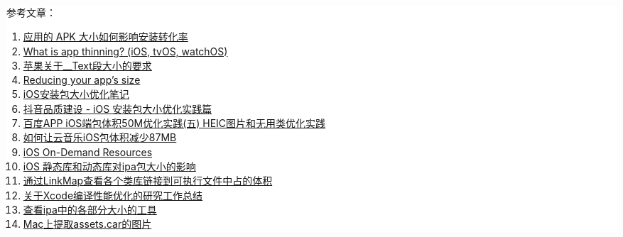 参考文章：

1. [应用的 APK 大小如何影响安装转化率](https://link.juejin.cn/?target=https%3A%2F%2Fmedium.com%2Fgoogleplaydev%2Fshrinking-apks-growing-installs-5d3fcba23ce2 "https://medium.com/googleplaydev/shrinking-apks-growing-installs-5d3fcba23ce2")
2. [What is app thinning? (iOS, tvOS, watchOS)](https://link.juejin.cn/?target=https%3A%2F%2Fhelp.apple.com%2Fxcode%2Fmac%2Fcurrent%2F%23%2Fdevbbdc5ce4f "https://help.apple.com/xcode/mac/current/#/devbbdc5ce4f")
3. [苹果关于__Text段大小的要求](https://link.juejin.cn/?target=https%3A%2F%2Fdeveloper.apple.com%2Fhelp%2Fapp-store-connect%2Freference%2Fmaximum-build-file-sizes "https://developer.apple.com/help/app-store-connect/reference/maximum-build-file-sizes")
4. [Reducing your app’s size](https://link.juejin.cn/?target=https%3A%2F%2Fdeveloper.apple.com%2Fcn%2Fdocumentation%2Fxcode%2Freducing_your_app_s_size%2F "https://developer.apple.com/cn/documentation/xcode/reducing_your_app_s_size/")
5. [iOS安装包大小优化笔记](https://juejin.cn/post/7260819638123380793 "https://juejin.cn/post/7260819638123380793")
6. [抖音品质建设 - iOS 安装包大小优化实践篇](https://link.juejin.cn/?target=https%3A%2F%2Fmp.weixin.qq.com%2Fs%2FLSP8kC09zjb-sDjgZaikbg "https://mp.weixin.qq.com/s/LSP8kC09zjb-sDjgZaikbg")
7. [百度APP iOS端包体积50M优化实践(五) HEIC图片和无用类优化实践](https://link.juejin.cn/?target=https%3A%2F%2Fmp.weixin.qq.com%2Fs%2FRFI9vqxa_eTA8OdD3Y7oCw "https://mp.weixin.qq.com/s/RFI9vqxa_eTA8OdD3Y7oCw")
8. [如何让云音乐iOS包体积减少87MB](https://link.juejin.cn/?target=https%3A%2F%2Fmp.weixin.qq.com%2Fs%2FGTbhvzMA-W0ANlars7mKog "https://mp.weixin.qq.com/s/GTbhvzMA-W0ANlars7mKog")
9. [iOS On-Demand Resources](https://link.juejin.cn/?target=https%3A%2F%2Fwww.jianshu.com%2Fp%2F6676c2f65837 "https://www.jianshu.com/p/6676c2f65837")
10. [iOS 静态库和动态库对ipa包大小的影响](https://link.juejin.cn/?target=https%3A%2F%2Fwww.jianshu.com%2Fp%2F2dd7fe0c4333 "https://www.jianshu.com/p/2dd7fe0c4333")
11. [通过LinkMap查看各个类库链接到可执行文件中占的体积](https://link.juejin.cn/?target=https%3A%2F%2Fwww.jianshu.com%2Fp%2Fa500ebce9f34 "https://www.jianshu.com/p/a500ebce9f34")
12. [关于Xcode编译性能优化的研究工作总结](https://link.juejin.cn/?target=https%3A%2F%2Fblog.csdn.net%2Fqq_25131687%2Farticle%2Fdetails%2F52194034 "https://blog.csdn.net/qq_25131687/article/details/52194034")
13. [查看ipa中的各部分大小的工具](https://link.juejin.cn/?target=http%3A%2F%2Fwww.derlien.com%2F "http://www.derlien.com/")
14. [Mac上提取assets.car的图片](https://link.juejin.cn/?target=https%3A%2F%2Fkfft6vo8un.feishu.cn%2Fdocs%2FdoccnMk62asscnnwjwlFzOaIR6e "https://kfft6vo8un.feishu.cn/docs/doccnMk62asscnnwjwlFzOaIR6e")
